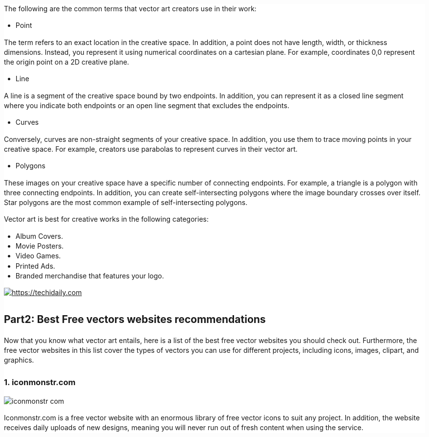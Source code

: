 The following are the common terms that vector art creators use in their work:

* Point

The term refers to an exact location in the creative space. In addition, a point does not have length, width, or thickness dimensions. Instead, you represent it using numerical coordinates on a cartesian plane. For example, coordinates 0,0 represent the origin point on a 2D creative plane.

* Line

A line is a segment of the creative space bound by two endpoints. In addition, you can represent it as a closed line segment where you indicate both endpoints or an open line segment that excludes the endpoints.

* Curves

Conversely, curves are non-straight segments of your creative space. In addition, you use them to trace moving points in your creative space. For example, creators use parabolas to represent curves in their vector art.

* Polygons

These images on your creative space have a specific number of connecting endpoints. For example, a triangle is a polygon with three connecting endpoints. In addition, you can create self-intersecting polygons where the image boundary crosses over itself. Star polygons are the most common example of self-intersecting polygons.

Vector art is best for creative works in the following categories:

* Album Covers.
* Movie Posters.
* Video Games.
* Printed Ads.
* Branded merchandise that features your logo.


<a href="https://aligracehair.sjv.io/c/5597632/2006946/19272" target="_top" id="2006946">
  <img src="//a.impactradius-go.com/display-ad/19272-2006946" border="0" alt="https://techidaily.com" width="728" height="90"/>
</a>
<img height="0" width="0" src="https://aligracehair.sjv.io/i/5597632/2006946/19272" style="position:absolute;visibility:hidden;" border="0" />


## Part2: Best Free vectors websites recommendations

Now that you know what vector art entails, here is a list of the best free vector websites you should check out. Furthermore, the free vector websites in this list cover the types of vectors you can use for different projects, including icons, images, clipart, and graphics.

### 1\. iconmonstr.com

![iconmonstr com](https://images.wondershare.com/filmora/article-images/2022/08/vector-art-1.jpg)

Iconmonstr.com is a free vector website with an enormous library of free vector icons to suit any project. In addition, the website receives daily uploads of new designs, meaning you will never run out of fresh content when using the service.
